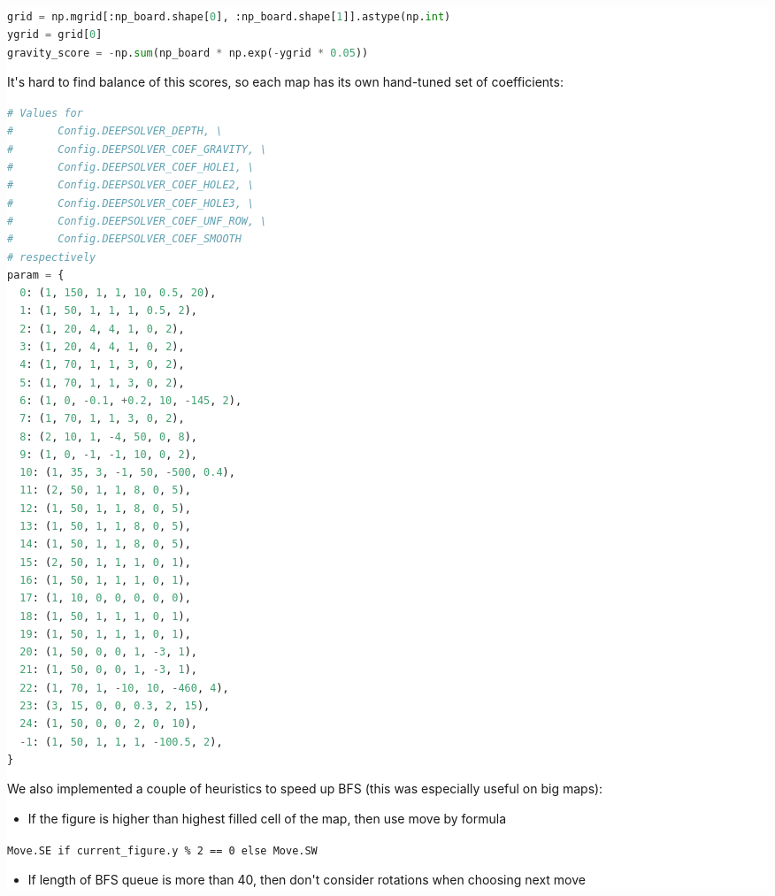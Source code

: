 ```python
grid = np.mgrid[:np_board.shape[0], :np_board.shape[1]].astype(np.int)
ygrid = grid[0]
gravity_score = -np.sum(np_board * np.exp(-ygrid * 0.05))
```

It's hard to find balance of this scores, so each map has its own hand-tuned set of coefficients:

```python
# Values for
#       Config.DEEPSOLVER_DEPTH, \
#       Config.DEEPSOLVER_COEF_GRAVITY, \
#       Config.DEEPSOLVER_COEF_HOLE1, \
#       Config.DEEPSOLVER_COEF_HOLE2, \
#       Config.DEEPSOLVER_COEF_HOLE3, \
#       Config.DEEPSOLVER_COEF_UNF_ROW, \
#       Config.DEEPSOLVER_COEF_SMOOTH
# respectively
param = {
  0: (1, 150, 1, 1, 10, 0.5, 20),
  1: (1, 50, 1, 1, 1, 0.5, 2),
  2: (1, 20, 4, 4, 1, 0, 2),
  3: (1, 20, 4, 4, 1, 0, 2),
  4: (1, 70, 1, 1, 3, 0, 2),
  5: (1, 70, 1, 1, 3, 0, 2),
  6: (1, 0, -0.1, +0.2, 10, -145, 2),
  7: (1, 70, 1, 1, 3, 0, 2),
  8: (2, 10, 1, -4, 50, 0, 8),
  9: (1, 0, -1, -1, 10, 0, 2),
  10: (1, 35, 3, -1, 50, -500, 0.4),
  11: (2, 50, 1, 1, 8, 0, 5),
  12: (1, 50, 1, 1, 8, 0, 5),
  13: (1, 50, 1, 1, 8, 0, 5),
  14: (1, 50, 1, 1, 8, 0, 5),
  15: (2, 50, 1, 1, 1, 0, 1),
  16: (1, 50, 1, 1, 1, 0, 1),
  17: (1, 10, 0, 0, 0, 0, 0),
  18: (1, 50, 1, 1, 1, 0, 1),
  19: (1, 50, 1, 1, 1, 0, 1),
  20: (1, 50, 0, 0, 1, -3, 1),
  21: (1, 50, 0, 0, 1, -3, 1),
  22: (1, 70, 1, -10, 10, -460, 4),
  23: (3, 15, 0, 0, 0.3, 2, 15),
  24: (1, 50, 0, 0, 2, 0, 10),
  -1: (1, 50, 1, 1, 1, -100.5, 2),
}
```

We also implemented a couple of heuristics to speed up BFS (this was especially useful on big maps):
 - If the figure is higher than highest filled cell of the map, then use move by formula
```
Move.SE if current_figure.y % 2 == 0 else Move.SW
```
 - If length of BFS queue is more than 40, then don't consider rotations when choosing next move
